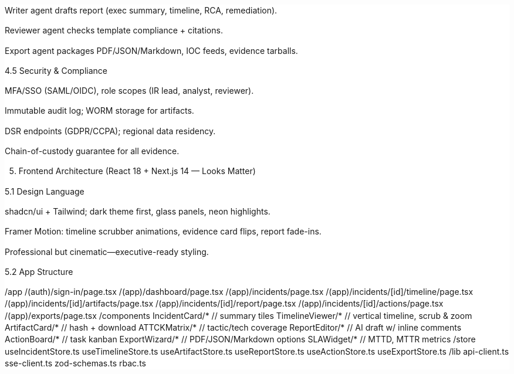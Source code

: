Writer agent drafts report (exec summary, timeline, RCA, remediation). 

Reviewer agent checks template compliance + citations. 

Export agent packages PDF/JSON/Markdown, IOC feeds, evidence tarballs. 

4.5 Security & Compliance 

MFA/SSO (SAML/OIDC), role scopes (IR lead, analyst, reviewer). 

Immutable audit log; WORM storage for artifacts. 

DSR endpoints (GDPR/CCPA); regional data residency. 

Chain-of-custody guarantee for all evidence. 

 

5) Frontend Architecture (React 18 + Next.js 14 — Looks Matter) 

5.1 Design Language 

shadcn/ui + Tailwind; dark theme first, glass panels, neon highlights. 

Framer Motion: timeline scrubber animations, evidence card flips, report fade-ins. 

Professional but cinematic—executive-ready styling. 

5.2 App Structure 

/app 
  /(auth)/sign-in/page.tsx 
  /(app)/dashboard/page.tsx 
  /(app)/incidents/page.tsx 
  /(app)/incidents/[id]/timeline/page.tsx 
  /(app)/incidents/[id]/artifacts/page.tsx 
  /(app)/incidents/[id]/report/page.tsx 
  /(app)/incidents/[id]/actions/page.tsx 
  /(app)/exports/page.tsx 
/components 
  IncidentCard/*         // summary tiles 
  TimelineViewer/*       // vertical timeline, scrub & zoom 
  ArtifactCard/*         // hash + download 
  ATTCKMatrix/*          // tactic/tech coverage 
  ReportEditor/*         // AI draft w/ inline comments 
  ActionBoard/*          // task kanban 
  ExportWizard/*         // PDF/JSON/Markdown options 
  SLAWidget/*            // MTTD, MTTR metrics 
/store 
  useIncidentStore.ts 
  useTimelineStore.ts 
  useArtifactStore.ts 
  useReportStore.ts 
  useActionStore.ts 
  useExportStore.ts 
/lib 
  api-client.ts 
  sse-client.ts 
  zod-schemas.ts 
  rbac.ts 
  